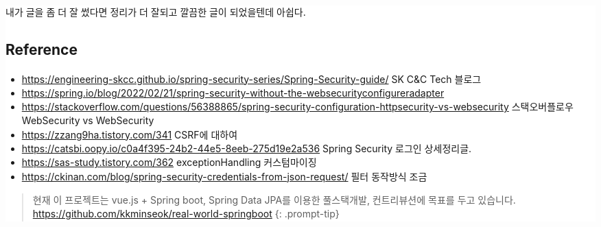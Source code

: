 내가 글을 좀 더 잘 썼다면 정리가 더 잘되고 깔끔한 글이 되었을텐데 아쉽다.


## Reference

- <https://engineering-skcc.github.io/spring-security-series/Spring-Security-guide/> SK C&C Tech 블로그
- <https://spring.io/blog/2022/02/21/spring-security-without-the-websecurityconfigureradapter>
- <https://stackoverflow.com/questions/56388865/spring-security-configuration-httpsecurity-vs-websecurity> 스택오버플로우 WebSecurity vs WebSecurity
- <https://zzang9ha.tistory.com/341> CSRF에 대하여
- <https://catsbi.oopy.io/c0a4f395-24b2-44e5-8eeb-275d19e2a536> Spring Security 로그인 상세정리글.
- <https://sas-study.tistory.com/362> exceptionHandling 커스텀마이징
- <https://ckinan.com/blog/spring-security-credentials-from-json-request/> 필터 동작방식 조금


> 현재 이 프로젝트는 vue.js  + Spring boot, Spring Data JPA를 이용한 풀스택개발, 컨트리뷰션에 목표를 두고 있습니다. <https://github.com/kkminseok/real-world-springboot> {: .prompt-tip}